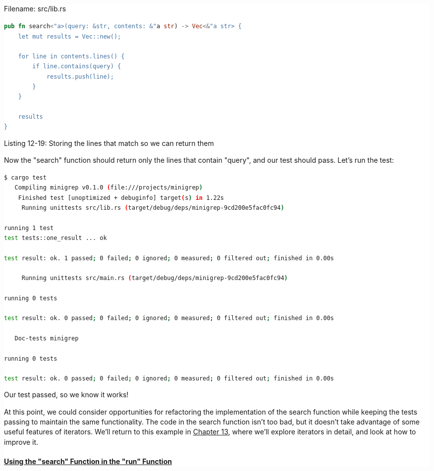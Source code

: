 Filename: src/lib.rs

```rust
pub fn search<"a>(query: &str, contents: &"a str) -> Vec<&"a str> {
    let mut results = Vec::new();

    for line in contents.lines() {
        if line.contains(query) {
            results.push(line);
        }
    }

    results
}
```

Listing 12-19: Storing the lines that match so we can return them

Now the "search" function should return only the lines that contain "query", and our test should pass. Let’s run the test:

```bash
$ cargo test
   Compiling minigrep v0.1.0 (file:///projects/minigrep)
    Finished test [unoptimized + debuginfo] target(s) in 1.22s
     Running unittests src/lib.rs (target/debug/deps/minigrep-9cd200e5fac0fc94)

running 1 test
test tests::one_result ... ok

test result: ok. 1 passed; 0 failed; 0 ignored; 0 measured; 0 filtered out; finished in 0.00s

     Running unittests src/main.rs (target/debug/deps/minigrep-9cd200e5fac0fc94)

running 0 tests

test result: ok. 0 passed; 0 failed; 0 ignored; 0 measured; 0 filtered out; finished in 0.00s

   Doc-tests minigrep

running 0 tests

test result: ok. 0 passed; 0 failed; 0 ignored; 0 measured; 0 filtered out; finished in 0.00s
```

Our test passed, so we know it works!

At this point, we could consider opportunities for refactoring the implementation of the search function while keeping the tests passing to maintain the same functionality. The code in the search function isn’t too bad, but it doesn’t take advantage of some useful features of iterators. We’ll return to this example in [Chapter 13](https://doc.rust-lang.org/book/ch13-02-iterators.html), where we’ll explore iterators in detail, and look at how to improve it.

#### [Using the "search" Function in the "run" Function](https://doc.rust-lang.org/book/ch12-04-testing-the-librarys-functionality.html#using-the-search-function-in-the-run-function)
